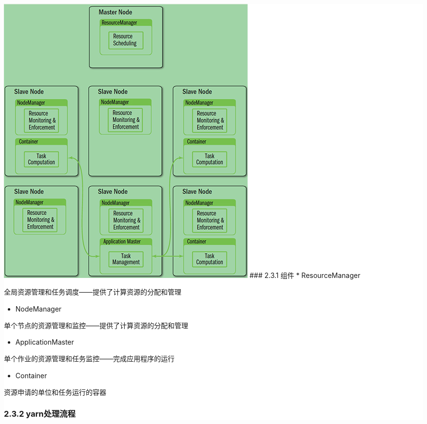 <img src="/images/wiki/BigdataFramework/yarn-block.jpg" width="500" alt="yarn的方框图" />
### 2.3.1 组件
* ResourceManager

全局资源管理和任务调度——提供了计算资源的分配和管理

* NodeManager

单个节点的资源管理和监控——提供了计算资源的分配和管理

* ApplicationMaster

单个作业的资源管理和任务监控——完成应用程序的运行

* Container

资源申请的单位和任务运行的容器

### 2.3.2 yarn处理流程
